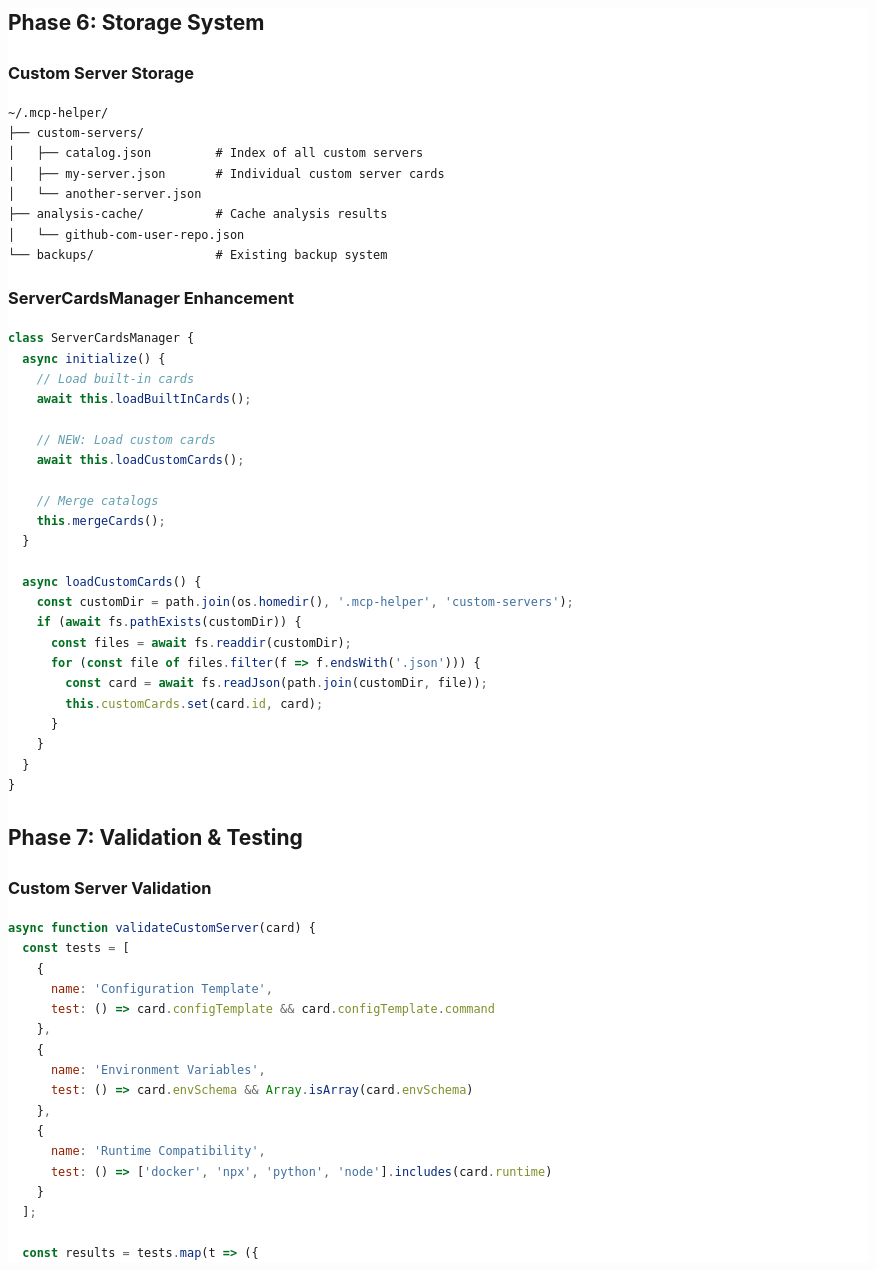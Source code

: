 ## Phase 6: Storage System

### Custom Server Storage
```
~/.mcp-helper/
├── custom-servers/
│   ├── catalog.json         # Index of all custom servers
│   ├── my-server.json       # Individual custom server cards
│   └── another-server.json
├── analysis-cache/          # Cache analysis results
│   └── github-com-user-repo.json
└── backups/                 # Existing backup system
```

### ServerCardsManager Enhancement
```javascript
class ServerCardsManager {
  async initialize() {
    // Load built-in cards
    await this.loadBuiltInCards();
    
    // NEW: Load custom cards
    await this.loadCustomCards();
    
    // Merge catalogs
    this.mergeCards();
  }
  
  async loadCustomCards() {
    const customDir = path.join(os.homedir(), '.mcp-helper', 'custom-servers');
    if (await fs.pathExists(customDir)) {
      const files = await fs.readdir(customDir);
      for (const file of files.filter(f => f.endsWith('.json'))) {
        const card = await fs.readJson(path.join(customDir, file));
        this.customCards.set(card.id, card);
      }
    }
  }
}
```

## Phase 7: Validation & Testing

### Custom Server Validation
```javascript
async function validateCustomServer(card) {
  const tests = [
    {
      name: 'Configuration Template',
      test: () => card.configTemplate && card.configTemplate.command
    },
    {
      name: 'Environment Variables',
      test: () => card.envSchema && Array.isArray(card.envSchema)
    },
    {
      name: 'Runtime Compatibility',
      test: () => ['docker', 'npx', 'python', 'node'].includes(card.runtime)
    }
  ];
  
  const results = tests.map(t => ({
```